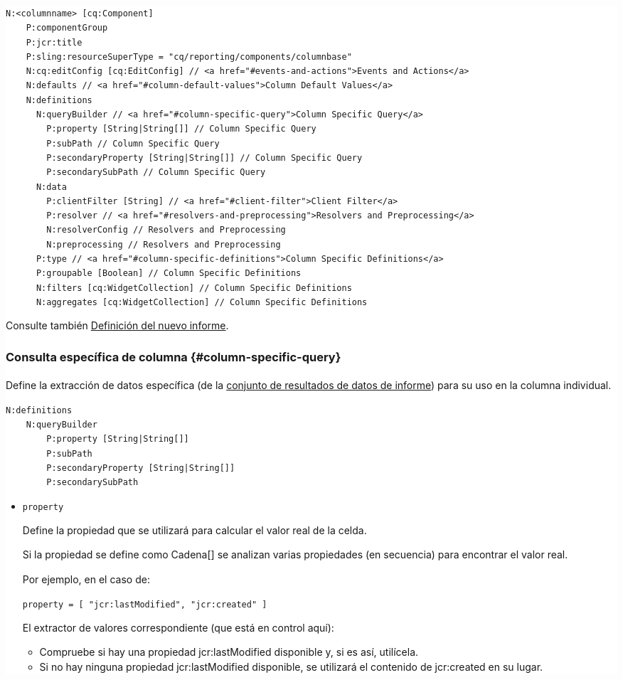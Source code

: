 ```
N:<columnname> [cq:Component]
    P:componentGroup
    P:jcr:title
    P:sling:resourceSuperType = "cq/reporting/components/columnbase"
    N:cq:editConfig [cq:EditConfig] // <a href="#events-and-actions">Events and Actions</a>
    N:defaults // <a href="#column-default-values">Column Default Values</a>
    N:definitions
      N:queryBuilder // <a href="#column-specific-query">Column Specific Query</a>
        P:property [String|String[]] // Column Specific Query
        P:subPath // Column Specific Query
        P:secondaryProperty [String|String[]] // Column Specific Query
        P:secondarySubPath // Column Specific Query
      N:data
        P:clientFilter [String] // <a href="#client-filter">Client Filter</a>
        P:resolver // <a href="#resolvers-and-preprocessing">Resolvers and Preprocessing</a>
        N:resolverConfig // Resolvers and Preprocessing
        N:preprocessing // Resolvers and Preprocessing
      P:type // <a href="#column-specific-definitions">Column Specific Definitions</a>
      P:groupable [Boolean] // Column Specific Definitions
      N:filters [cq:WidgetCollection] // Column Specific Definitions
      N:aggregates [cq:WidgetCollection] // Column Specific Definitions
```

Consulte también [Definición del nuevo informe](#defining-your-new-report).

### Consulta específica de columna {#column-specific-query}

Define la extracción de datos específica (de la [conjunto de resultados de datos de informe](#the-query-and-data-retrieval)) para su uso en la columna individual.

```xml
N:definitions
    N:queryBuilder
        P:property [String|String[]]
        P:subPath
        P:secondaryProperty [String|String[]]
        P:secondarySubPath
```

* `property`

   Define la propiedad que se utilizará para calcular el valor real de la celda.

   Si la propiedad se define como Cadena[] se analizan varias propiedades (en secuencia) para encontrar el valor real.

   Por ejemplo, en el caso de:

   `property = [ "jcr:lastModified", "jcr:created" ]`

   El extractor de valores correspondiente (que está en control aquí):

   * Compruebe si hay una propiedad jcr:lastModified disponible y, si es así, utilícela.
   * Si no hay ninguna propiedad jcr:lastModified disponible, se utilizará el contenido de jcr:created en su lugar.
